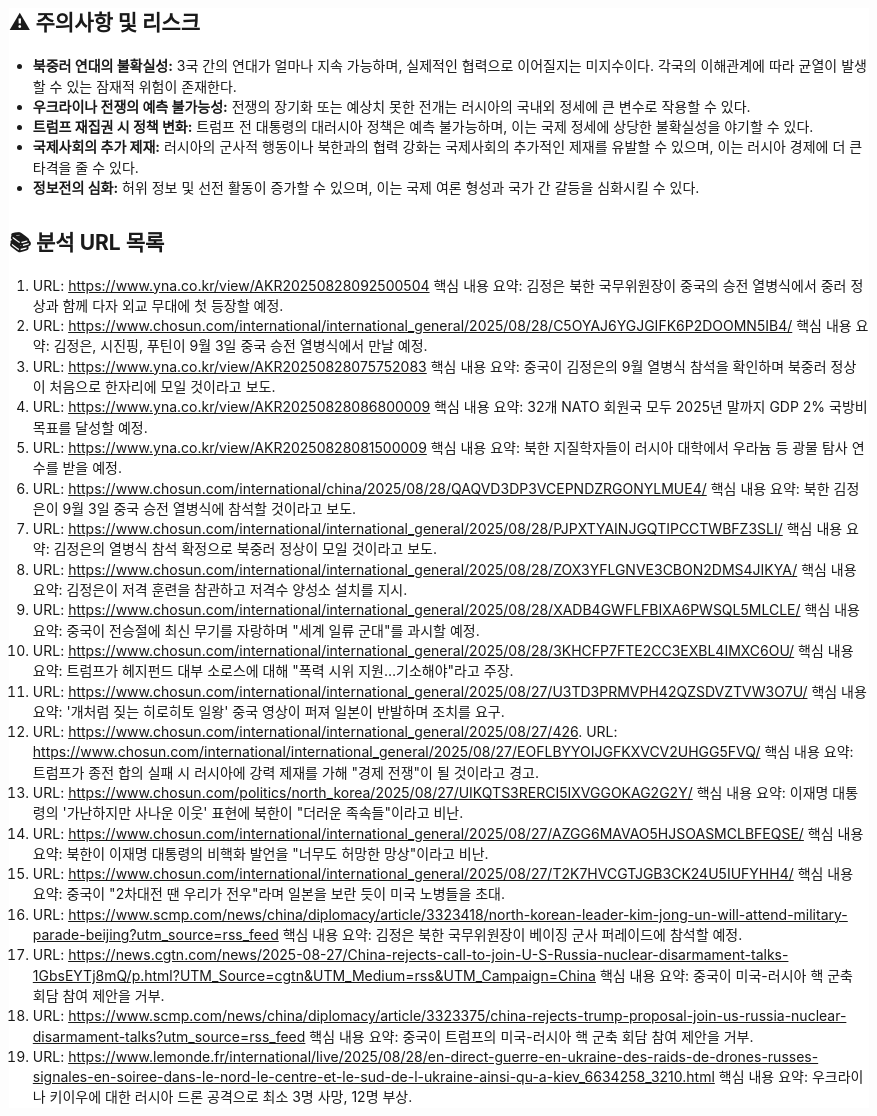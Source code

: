 ## ⚠️ 주의사항 및 리스크
- **북중러 연대의 불확실성:** 3국 간의 연대가 얼마나 지속 가능하며, 실제적인 협력으로 이어질지는 미지수이다. 각국의 이해관계에 따라 균열이 발생할 수 있는 잠재적 위험이 존재한다.
- **우크라이나 전쟁의 예측 불가능성:** 전쟁의 장기화 또는 예상치 못한 전개는 러시아의 국내외 정세에 큰 변수로 작용할 수 있다.
- **트럼프 재집권 시 정책 변화:** 트럼프 전 대통령의 대러시아 정책은 예측 불가능하며, 이는 국제 정세에 상당한 불확실성을 야기할 수 있다.
- **국제사회의 추가 제재:** 러시아의 군사적 행동이나 북한과의 협력 강화는 국제사회의 추가적인 제재를 유발할 수 있으며, 이는 러시아 경제에 더 큰 타격을 줄 수 있다.
- **정보전의 심화:** 허위 정보 및 선전 활동이 증가할 수 있으며, 이는 국제 여론 형성과 국가 간 갈등을 심화시킬 수 있다.

## 📚 분석 URL 목록

1.  URL: https://www.yna.co.kr/view/AKR20250828092500504
    핵심 내용 요약: 김정은 북한 국무위원장이 중국의 승전 열병식에서 중러 정상과 함께 다자 외교 무대에 첫 등장할 예정.
2.  URL: https://www.chosun.com/international/international_general/2025/08/28/C5OYAJ6YGJGIFK6P2DOOMN5IB4/
    핵심 내용 요약: 김정은, 시진핑, 푸틴이 9월 3일 중국 승전 열병식에서 만날 예정.
3.  URL: https://www.yna.co.kr/view/AKR20250828075752083
    핵심 내용 요약: 중국이 김정은의 9월 열병식 참석을 확인하며 북중러 정상이 처음으로 한자리에 모일 것이라고 보도.
4.  URL: https://www.yna.co.kr/view/AKR20250828086800009
    핵심 내용 요약: 32개 NATO 회원국 모두 2025년 말까지 GDP 2% 국방비 목표를 달성할 예정.
5.  URL: https://www.yna.co.kr/view/AKR20250828081500009
    핵심 내용 요약: 북한 지질학자들이 러시아 대학에서 우라늄 등 광물 탐사 연수를 받을 예정.
6.  URL: https://www.chosun.com/international/china/2025/08/28/QAQVD3DP3VCEPNDZRGONYLMUE4/
    핵심 내용 요약: 북한 김정은이 9월 3일 중국 승전 열병식에 참석할 것이라고 보도.
7.  URL: https://www.chosun.com/international/international_general/2025/08/28/PJPXTYAINJGQTIPCCTWBFZ3SLI/
    핵심 내용 요약: 김정은의 열병식 참석 확정으로 북중러 정상이 모일 것이라고 보도.
8.  URL: https://www.chosun.com/international/international_general/2025/08/28/ZOX3YFLGNVE3CBON2DMS4JIKYA/
    핵심 내용 요약: 김정은이 저격 훈련을 참관하고 저격수 양성소 설치를 지시.
9.  URL: https://www.chosun.com/international/international_general/2025/08/28/XADB4GWFLFBIXA6PWSQL5MLCLE/
    핵심 내용 요약: 중국이 전승절에 최신 무기를 자랑하며 "세계 일류 군대"를 과시할 예정.
10. URL: https://www.chosun.com/international/international_general/2025/08/28/3KHCFP7FTE2CC3EXBL4IMXC6OU/
    핵심 내용 요약: 트럼프가 헤지펀드 대부 소로스에 대해 "폭력 시위 지원…기소해야"라고 주장.
11. URL: https://www.chosun.com/international/international_general/2025/08/27/U3TD3PRMVPH42QZSDVZTVW3O7U/
    핵심 내용 요약: '개처럼 짖는 히로히토 일왕' 중국 영상이 퍼져 일본이 반발하며 조치를 요구.
12. URL: https://www.chosun.com/international/international_general/2025/08/27/426. URL: https://www.chosun.com/international/international_general/2025/08/27/EOFLBYYOIJGFKXVCV2UHGG5FVQ/
    핵심 내용 요약: 트럼프가 종전 합의 실패 시 러시아에 강력 제재를 가해 "경제 전쟁"이 될 것이라고 경고.
13. URL: https://www.chosun.com/politics/north_korea/2025/08/27/UIKQTS3RERCI5IXVGGOKAG2G2Y/
    핵심 내용 요약: 이재명 대통령의 '가난하지만 사나운 이웃' 표현에 북한이 "더러운 족속들"이라고 비난.
14. URL: https://www.chosun.com/international/international_general/2025/08/27/AZGG6MAVAO5HJSOASMCLBFEQSE/
    핵심 내용 요약: 북한이 이재명 대통령의 비핵화 발언을 "너무도 허망한 망상"이라고 비난.
15. URL: https://www.chosun.com/international/international_general/2025/08/27/T2K7HVCGTJGB3CK24U5IUFYHH4/
    핵심 내용 요약: 중국이 "2차대전 땐 우리가 전우"라며 일본을 보란 듯이 미국 노병들을 초대.
16. URL: https://www.scmp.com/news/china/diplomacy/article/3323418/north-korean-leader-kim-jong-un-will-attend-military-parade-beijing?utm_source=rss_feed
    핵심 내용 요약: 김정은 북한 국무위원장이 베이징 군사 퍼레이드에 참석할 예정.
17. URL: https://news.cgtn.com/news/2025-08-27/China-rejects-call-to-join-U-S-Russia-nuclear-disarmament-talks-1GbsEYTj8mQ/p.html?UTM_Source=cgtn&UTM_Medium=rss&UTM_Campaign=China
    핵심 내용 요약: 중국이 미국-러시아 핵 군축 회담 참여 제안을 거부.
18. URL: https://www.scmp.com/news/china/diplomacy/article/3323375/china-rejects-trump-proposal-join-us-russia-nuclear-disarmament-talks?utm_source=rss_feed
    핵심 내용 요약: 중국이 트럼프의 미국-러시아 핵 군축 회담 참여 제안을 거부.
19. URL: https://www.lemonde.fr/international/live/2025/08/28/en-direct-guerre-en-ukraine-des-raids-de-drones-russes-signales-en-soiree-dans-le-nord-le-centre-et-le-sud-de-l-ukraine-ainsi-qu-a-kiev_6634258_3210.html
    핵심 내용 요약: 우크라이나 키이우에 대한 러시아 드론 공격으로 최소 3명 사망, 12명 부상.